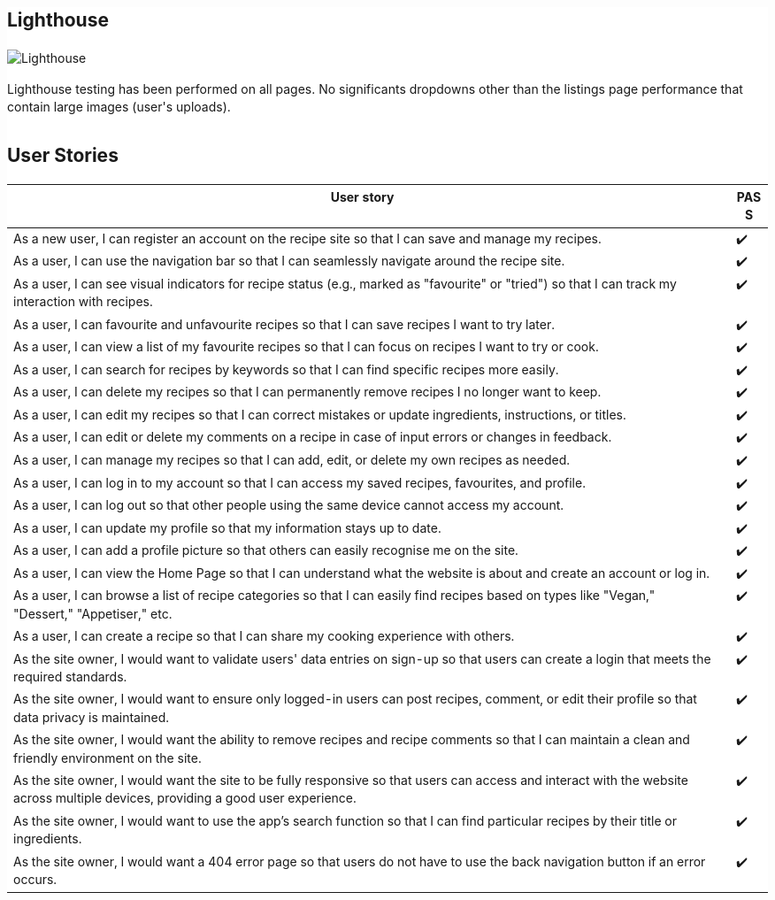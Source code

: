 ## Lighthouse

![Lighthouse](/documentation/Lighthouse.png)

Lighthouse testing has been performed on all pages. No significants dropdowns other than the listings page
performance that contain large images (user's uploads).

## User Stories

|User story||PASS|
|--|--|--|
|As a new user, I can register an account on the recipe site so that I can save and manage my recipes.| | :heavy_check_mark: |
|As a user, I can use the navigation bar so that I can seamlessly navigate around the recipe site.| | :heavy_check_mark: |
|As a user, I can see visual indicators for recipe status (e.g., marked as "favourite" or "tried") so that I can track my interaction with recipes.| | :heavy_check_mark: |
|As a user, I can favourite and unfavourite recipes so that I can save recipes I want to try later.| | :heavy_check_mark: |
|As a user, I can view a list of my favourite recipes so that I can focus on recipes I want to try or cook.| | :heavy_check_mark: |
|As a user, I can search for recipes by keywords so that I can find specific recipes more easily.| | :heavy_check_mark: |
|As a user, I can delete my recipes so that I can permanently remove recipes I no longer want to keep.| | :heavy_check_mark: |
|As a user, I can edit my recipes so that I can correct mistakes or update ingredients, instructions, or titles.| | :heavy_check_mark: |
|As a user, I can edit or delete my comments on a recipe in case of input errors or changes in feedback.| | :heavy_check_mark: |
|As a user, I can manage my recipes so that I can add, edit, or delete my own recipes as needed.| | :heavy_check_mark: |
|As a user, I can log in to my account so that I can access my saved recipes, favourites, and profile.| | :heavy_check_mark: |
|As a user, I can log out so that other people using the same device cannot access my account.| | :heavy_check_mark: |
|As a user, I can update my profile so that my information stays up to date.| | :heavy_check_mark: |
|As a user, I can add a profile picture so that others can easily recognise me on the site.|| :heavy_check_mark: |
|As a user, I can view the Home Page so that I can understand what the website is about and create an account or log in.| | :heavy_check_mark: |
|As a user, I can browse a list of recipe categories so that I can easily find recipes based on types like "Vegan," "Dessert," "Appetiser," etc.| | :heavy_check_mark: |
|As a user, I can create a recipe so that I can share my cooking experience with others. | | :heavy_check_mark: |
|As the site owner, I would want to validate users' data entries on sign-up so that users can create a login that meets the required standards.| | :heavy_check_mark: |
|As the site owner, I would want to ensure only logged-in users can post recipes, comment, or edit their profile so that data privacy is maintained.| | :heavy_check_mark: |
|As the site owner, I would want the ability to remove recipes and recipe comments so that I can maintain a clean and friendly environment on the site.| | :heavy_check_mark: |
|As the site owner, I would want the site to be fully responsive so that users can access and interact with the website across multiple devices, providing a good user experience.| | :heavy_check_mark: |
|As the site owner, I would want to use the app’s search function so that I can find particular recipes by their title or ingredients.| | :heavy_check_mark: |
|As the site owner, I would want a 404 error page so that users do not have to use the back navigation button if an error occurs.| | :heavy_check_mark: |

